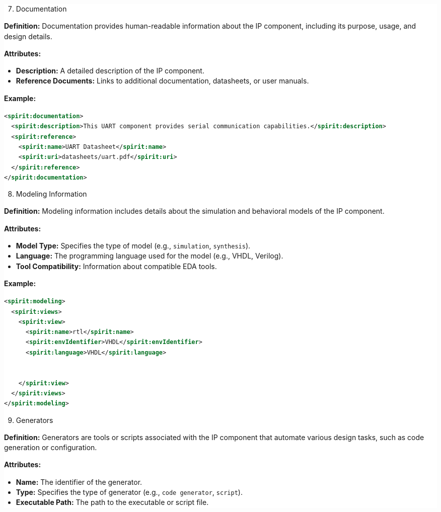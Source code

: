 7. Documentation

**Definition:**
Documentation provides human-readable information about the IP component, including its purpose, usage, and design details.

**Attributes:**
- **Description:** A detailed description of the IP component.
- **Reference Documents:** Links to additional documentation, datasheets, or user manuals.

**Example:**
```xml
<spirit:documentation>
  <spirit:description>This UART component provides serial communication capabilities.</spirit:description>
  <spirit:reference>
    <spirit:name>UART Datasheet</spirit:name>
    <spirit:uri>datasheets/uart.pdf</spirit:uri>
  </spirit:reference>
</spirit:documentation>
```

8. Modeling Information

**Definition:**
Modeling information includes details about the simulation and behavioral models of the IP component.

**Attributes:**
- **Model Type:** Specifies the type of model (e.g., `simulation`, `synthesis`).
- **Language:** The programming language used for the model (e.g., VHDL, Verilog).
- **Tool Compatibility:** Information about compatible EDA tools.

**Example:**
```xml
<spirit:modeling>
  <spirit:views>
    <spirit:view>
      <spirit:name>rtl</spirit:name>
      <spirit:envIdentifier>VHDL</spirit:envIdentifier>
      <spirit:language>VHDL</spirit:language>


    </spirit:view>
  </spirit:views>
</spirit:modeling>
```

9. Generators

**Definition:**
Generators are tools or scripts associated with the IP component that automate various design tasks, such as code generation or configuration.

**Attributes:**
- **Name:** The identifier of the generator.
- **Type:** Specifies the type of generator (e.g., `code generator`, `script`).
- **Executable Path:** The path to the executable or script file.
